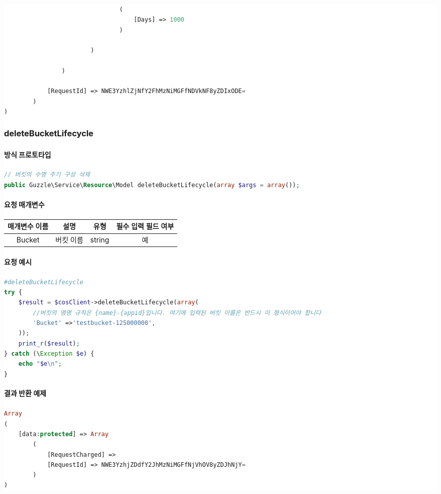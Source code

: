 ```php
                                (
                                    [Days] => 1000
                                )

                        )

                )

            [RequestId] => NWE3YzhlZjNfY2FhMzNiMGFfNDVkNF8yZDIxODE=
        )
)
```

### deleteBucketLifecycle
#### 방식 프로토타입

```php
// 버킷의 수명 주기 구성 삭제
public Guzzle\Service\Resource\Model deleteBucketLifecycle(array $args = array());
```
#### 요청 매개변수

| 매개변수 이름   | 설명   | 유형   | 필수 입력 필드 여부 |
| :------: | :------------: | :--:   | :--------:   |
| Bucket   |      버킷 이름    |    string     |  예         |   

#### 요청 예시

```php
#deleteBucketLifecycle
try {
    $result = $cosClient->deleteBucketLifecycle(array(
        //버킷의 명명 규칙은 {name}-{appid}입니다. 여기에 입력된 버킷 이름은 반드시 이 형식이어야 합니다
        'Bucket' =>'testbucket-125000000',
    ));
    print_r($result);
} catch (\Exception $e) {
    echo "$e\n";
}
```

#### 결과 반환 예제
```php
Array
(
    [data:protected] => Array
        (
            [RequestCharged] =>
            [RequestId] => NWE3YzhjZDdfY2JhMzNiMGFfNjVhOV8yZDJhNjY=
        )
)
```
